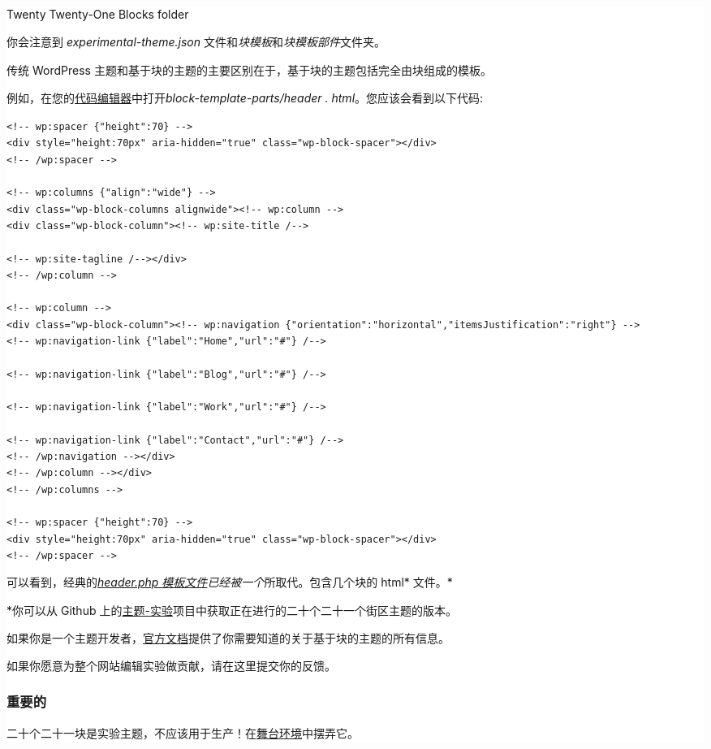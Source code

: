 Twenty Twenty-One Blocks folder



你会注意到 *experimental-theme.json* 文件和*块模板*和*块模板部件*文件夹。

传统 WordPress 主题和基于块的主题的主要区别在于，基于块的主题包括完全由块组成的模板。

例如，在您的[代码编辑器](https://kinsta.com/blog/free-html-editor/)中打开*block-template-parts/header . html*。您应该会看到以下代码:

```
<!-- wp:spacer {"height":70} -->
<div style="height:70px" aria-hidden="true" class="wp-block-spacer"></div>
<!-- /wp:spacer -->

<!-- wp:columns {"align":"wide"} -->
<div class="wp-block-columns alignwide"><!-- wp:column -->
<div class="wp-block-column"><!-- wp:site-title /-->

<!-- wp:site-tagline /--></div>
<!-- /wp:column -->

<!-- wp:column -->
<div class="wp-block-column"><!-- wp:navigation {"orientation":"horizontal","itemsJustification":"right"} -->
<!-- wp:navigation-link {"label":"Home","url":"#"} /-->

<!-- wp:navigation-link {"label":"Blog","url":"#"} /-->

<!-- wp:navigation-link {"label":"Work","url":"#"} /-->

<!-- wp:navigation-link {"label":"Contact","url":"#"} /-->
<!-- /wp:navigation --></div>
<!-- /wp:column --></div>
<!-- /wp:columns -->

<!-- wp:spacer {"height":70} -->
<div style="height:70px" aria-hidden="true" class="wp-block-spacer"></div>
<!-- /wp:spacer -->
```

可以看到，经典的[*header.php 模板文件*](https://kinsta.com/knowledgebase/add-code-wordpress-header-footer/)*已经被一个*所取代。包含几个块的 html* 文件。*

 *你可以从 Github 上的[主题-实验](https://github.com/WordPress/theme-experiments)项目中获取正在进行的二十个二十一个街区主题的版本。

如果你是一个主题开发者，[官方文档](https://github.com/WordPress/gutenberg/blob/master/docs/designers-developers/developers/themes/block-based-themes.md)提供了你需要知道的关于基于块的主题的所有信息。

如果你愿意为整个网站编辑实验做贡献，请在这里提交你的反馈。



### 重要的

二十个二十一块是实验主题，不应该用于生产！在[舞台环境](https://kinsta.com/help/staging-environment/)中摆弄它。
